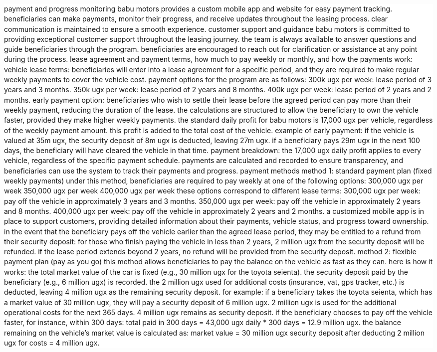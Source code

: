 payment and progress monitoring
babu motors provides a custom mobile app and website for easy payment tracking. beneficiaries can make payments, monitor their progress, and receive updates throughout the leasing process. clear communication is maintained to ensure a smooth experience.
customer support and guidance
babu motors is committed to providing exceptional customer support throughout the leasing journey. the team is always available to answer questions and guide beneficiaries through the program. beneficiaries are encouraged to reach out for clarification or assistance at any point during the process.
lease agreement and payment terms, how much to pay weekly or monthly, and how the payments work:
vehicle lease terms:
beneficiaries will enter into a lease agreement for a specific period, and they are required to make regular weekly payments to cover the vehicle cost.
payment options for the program are as follows:
300k ugx per week: lease period of 3 years and 3 months.
350k ugx per week: lease period of 2 years and 8 months.
400k ugx per week: lease period of 2 years and 2 months.
early payment option:
beneficiaries who wish to settle their lease before the agreed period can pay more than their weekly payment, reducing the duration of the lease. the calculations are structured to allow the beneficiary to own the vehicle faster, provided they make higher weekly payments.
the standard daily profit for babu motors is 17,000 ugx per vehicle, regardless of the weekly payment amount. this profit is added to the total cost of the vehicle.
example of early payment:
if the vehicle is valued at 35m ugx, the security deposit of 8m ugx is deducted, leaving 27m ugx. if a beneficiary pays 29m ugx in the next 100 days, the beneficiary will have cleared the vehicle in that time.
payment breakdown:
the 17,000 ugx daily profit applies to every vehicle, regardless of the specific payment schedule.
payments are calculated and recorded to ensure transparency, and beneficiaries can use the system to track their payments and progress.
payment methods
method 1: standard payment plan (fixed weekly payments)
under this method, beneficiaries are required to pay weekly at one of the following options:
300,000 ugx per week
350,000 ugx per week
400,000 ugx per week
these options correspond to different lease terms:
300,000 ugx per week: pay off the vehicle in approximately 3 years and 3 months.
350,000 ugx per week: pay off the vehicle in approximately 2 years and 8 months.
400,000 ugx per week: pay off the vehicle in approximately 2 years and 2 months.
a customized mobile app is in place to support customers, providing detailed information about their payments, vehicle status, and progress toward ownership.
in the event that the beneficiary pays off the vehicle earlier than the agreed lease period, they may be entitled to a refund from their security deposit:
for those who finish paying the vehicle in less than 2 years, 2 million ugx from the security deposit will be refunded.
if the lease period extends beyond 2 years, no refund will be provided from the security deposit.
method 2: flexible payment plan (pay as you go)
this method allows beneficiaries to pay the balance on the vehicle as fast as they can. here is how it works:
the total market value of the car is fixed (e.g., 30 million ugx for the toyota seienta).
the security deposit paid by the beneficiary (e.g., 6 million ugx) is recorded.
the 2 million ugx used for additional costs (insurance, vat, gps tracker, etc.) is deducted, leaving 4 million ugx as the remaining security deposit.
for example:
if a beneficiary takes the toyota seienta, which has a market value of 30 million ugx, they will pay a security deposit of 6 million ugx.
2 million ugx is used for the additional operational costs for the next 365 days.
4 million ugx remains as security deposit.
if the beneficiary chooses to pay off the vehicle faster, for instance, within 300 days:
total paid in 300 days = 43,000 ugx daily * 300 days = 12.9 million ugx.
the balance remaining on the vehicle’s market value is calculated as:
market value = 30 million ugx
security deposit after deducting 2 million ugx for costs = 4 million ugx.